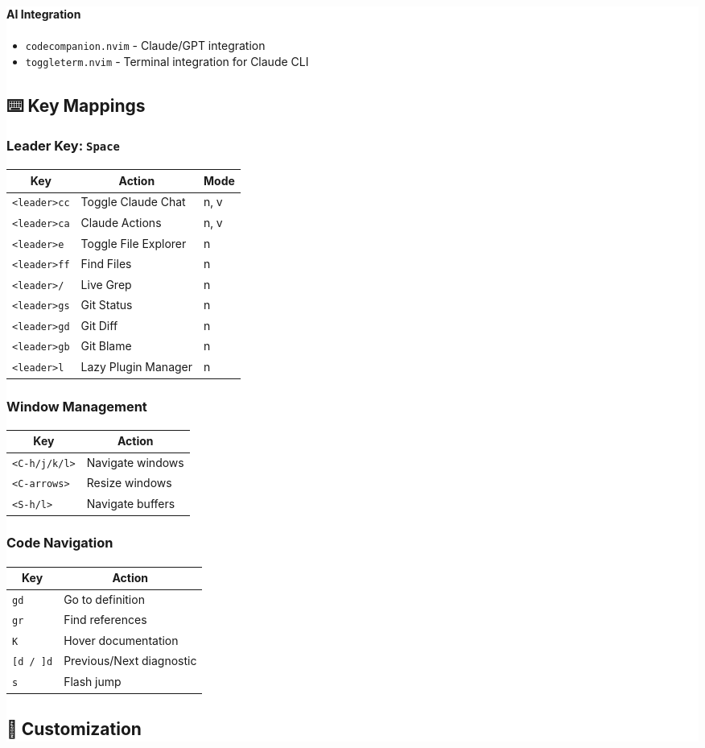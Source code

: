 #### AI Integration
- `codecompanion.nvim` - Claude/GPT integration
- `toggleterm.nvim` - Terminal integration for Claude CLI

## ⌨️ Key Mappings

### Leader Key: `Space`

| Key | Action | Mode |
|-----|--------|------|
| `<leader>cc` | Toggle Claude Chat | n, v |
| `<leader>ca` | Claude Actions | n, v |
| `<leader>e` | Toggle File Explorer | n |
| `<leader>ff` | Find Files | n |
| `<leader>/` | Live Grep | n |
| `<leader>gs` | Git Status | n |
| `<leader>gd` | Git Diff | n |
| `<leader>gb` | Git Blame | n |
| `<leader>l` | Lazy Plugin Manager | n |

### Window Management

| Key | Action |
|-----|--------|
| `<C-h/j/k/l>` | Navigate windows |
| `<C-arrows>` | Resize windows |
| `<S-h/l>` | Navigate buffers |

### Code Navigation

| Key | Action |
|-----|--------|
| `gd` | Go to definition |
| `gr` | Find references |
| `K` | Hover documentation |
| `[d / ]d` | Previous/Next diagnostic |
| `s` | Flash jump |

## 🎨 Customization
